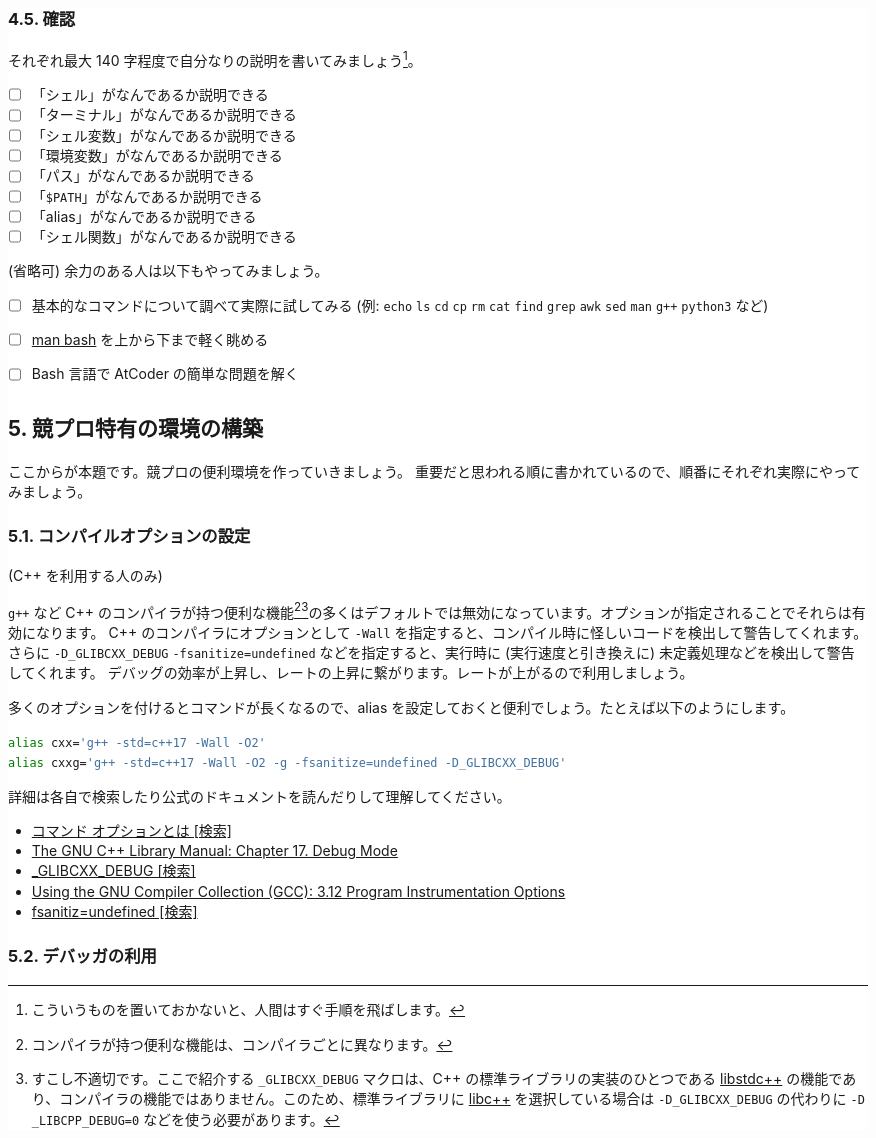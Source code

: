 ### 4.5. 確認

それぞれ最大 140 字程度で自分なりの説明を書いてみましょう[^checkbox]。

-   [ ] 「シェル」がなんであるか説明できる
-   [ ] 「ターミナル」がなんであるか説明できる
-   [ ] 「シェル変数」がなんであるか説明できる
-   [ ] 「環境変数」がなんであるか説明できる
-   [ ] 「パス」がなんであるか説明できる
-   [ ] 「`$PATH`」がなんであるか説明できる
-   [ ] 「alias」がなんであるか説明できる
-   [ ] 「シェル関数」がなんであるか説明できる

(省略可) 余力のある人は以下もやってみましょう。

-   [ ] 基本的なコマンドについて調べて実際に試してみる (例: `echo` `ls` `cd` `cp` `rm` `cat` `find` `grep` `awk` `sed` `man` `g++` `python3` など)
-   [ ] [man bash](https://linuxjm.osdn.jp/html/GNU_bash/man1/bash.1.html) を上から下まで軽く眺める
-   [ ] Bash 言語で AtCoder の簡単な問題を解く


## 5. 競プロ特有の環境の構築

ここからが本題です。競プロの便利環境を作っていきましょう。
重要だと思われる順に書かれているので、順番にそれぞれ実際にやってみましょう。

### 5.1. コンパイルオプションの設定

(C++ を利用する人のみ)

`g++` など C++ のコンパイラが持つ便利な機能[^compilers][^stdlib]の多くはデフォルトでは無効になっています。オプションが指定されることでそれらは有効になります。
C++ のコンパイラにオプションとして `-Wall` を指定すると、コンパイル時に怪しいコードを検出して警告してくれます。
さらに `-D_GLIBCXX_DEBUG` `-fsanitize=undefined` などを指定すると、実行時に (実行速度と引き換えに) 未定義処理などを検出して警告してくれます。
デバッグの効率が上昇し、レートの上昇に繋がります。レートが上がるので利用しましょう。

多くのオプションを付けるとコマンドが長くなるので、alias を設定しておくと便利でしょう。たとえば以下のようにします。

``` sh
alias cxx='g++ -std=c++17 -Wall -O2'
alias cxxg='g++ -std=c++17 -Wall -O2 -g -fsanitize=undefined -D_GLIBCXX_DEBUG'
```

詳細は各自で検索したり公式のドキュメントを読んだりして理解してください。

-   [コマンド オプションとは \[検索\]](https://www.google.com/search?q=%E3%82%B3%E3%83%9E%E3%83%B3%E3%83%89+%E3%82%AA%E3%83%97%E3%82%B7%E3%83%A7%E3%83%B3%E3%81%A8%E3%81%AF)
-   [The GNU C++ Library Manual: Chapter 17. Debug Mode](https://gcc.gnu.org/onlinedocs/libstdc++/manual/debug_mode_using.html)
-   [_GLIBCXX_DEBUG \[検索\]](https://www.google.com/search?q=_GLIBCXX_DEBUG)
-   [Using the GNU Compiler Collection (GCC): 3.12 Program Instrumentation Options](https://gcc.gnu.org/onlinedocs/gcc/Instrumentation-Options.html)
-   [fsanitiz=undefined \[検索\]](https://www.google.com/search?q=fsanitize%3Dundefined)

### 5.2. デバッガの利用


[^noteasy]: つまり「考え方とかはどうでもいいから答えだけ教えろ」というタイプの人はこの記事を読むべきではありません。
[^wandbox]: [Wandbox](https://wandbox.org/) のようなオンラインコンパイラや AtCoder のコードテスト機能などは、このような「競プロをするための必要最低限の環境」と言えるでしょう。「自分のパソコン上で C++ や Python のコードをコンパイルし実行できるようにすること」は「C++ や Python のコードを書けるようになること」よりはるかに難しいので、プログラミング初心者は初めのうちはオンラインコンパイラで済ませておくのがおすすめです。
[^hidennotare]: 他の記事を読む場合でも同様です。まれにですが「数年前の記事の内容をほとんどコピペして書かれた最新の記事」が書かれていることもあるので注意する必要があります。
[^sakumon]: 「環境構築」のうちでレートの上昇に寄与する機能はほとんどがテストやデバッグに関連しています。テストを活用した効率的なデバッグを行うためには、強力なテストケースを用意する能力も要求されます。なお、この能力は作問においても重要です。
[^placeholder]: この他にも、例示されたコマンドを常にそのまま貼り付ければよいというわけではないことに注意しましょう。例として示されたコマンド中の `path/to/...` や `YOUR_NAME` などは、あなたの環境や状況に応じて修正する必要があります。これは、書類の記入例に「日本花子」や「免許太郎」と書かれていたとしても、そのまま「日本花子」や「免許太郎」と書けばよいということではないことと同じです。
[^dev]: このあたりは、ツール開発に時間をかけすぎている人についても似たことが言えます。
[^emacs]: ちゃんとしたエディタや IDE であればなんでもよい (AtCoder の提出ページのテキストボックスやメモ帳を使わなければなんでもよい) ので、VS Code であることに必然性はありません。他にも Vim や Emacs などはよい選択肢です。私は Vim を使っています。
[^vim]: VS Code には Vim キーマップを実現するプラグイン [VSCodeVim](https://marketplace.visualstudio.com/items?itemName=vscodevim.vim) などもあります。
[^checkbox]: こういうものを置いておかないと、人間はすぐ手順を飛ばします。
[^unexported]: 環境変数を定義したつもりでシェル変数のみを定義するというミスは初心者によく見られます。
[^my]: 私が作りました。
[^myplus]: 私と [beet](https://atcoder.jp/users/beet) と [tsutaj](https://atcoder.jp/users/tsutaj) の 3 人で作りました。
[^atcoder-tools]: AtCoder 専用でよければ [atcoder-tools](https://github.com/kyuridenamida/atcoder-tools) などを使うこともできます。
[^cf-tool]: Codeforces 専用でよければ [cf-tool](https://github.com/xalanq/cf-tool) を使うこともできます。
[^cargo-xxx]: Rust 専用でよければ [tanakh/cargo-atcoder](https://github.com/tanakh/cargo-atcoder) などを使うこともできます。
[^greed]: Topcoder 専用でよければ [Greed](https://github.com/zen0wu/topcoder-greed) を使うこともできます。
[^language]: この手のツールは必然的に対応言語が少なくなりがちです。自分の使っている言語に対応していない場合は、ツールの開発に参加しましょう。また、自分ですべて作り直すという選択肢もあります。
[^history]: 私は設定していません。ある程度シェルに慣れていれば、シェルのヒストリ機能の方が便利であるように感じます。
[^lldb]: C++ のデバッガとしては [LLDB](https://lldb.llvm.org/) も有名です。
[^nonpdb]: Python のデバッガには PDB 以外にもいろいろあります。[ipdb](https://github.com/gotcha/ipdb) が有名です。
[^gdb]: 私は GDB を使っています。
[^saboruna]: 面倒な作業は省略されてしまうことが多くあります。ある機能を簡単に呼び出せることは、それだけではレートの上昇に繋がりませんが、それによりレートに影響するような重要な作業の省略を防ぐことができるならばレートの上昇に繋がるでしょう。
[^compilers]: コンパイラが持つ便利な機能は、コンパイラごとに異なります。
[^stdlib]: すこし不適切です。ここで紹介する `_GLIBCXX_DEBUG` マクロは、C++ の標準ライブラリの実装のひとつである [libstdc++](https://gcc.gnu.org/onlinedocs/libstdc++/) の機能であり、コンパイラの機能ではありません。このため、標準ライブラリに [libc++](https://libcxx.llvm.org/) を選択している場合は `-D_GLIBCXX_DEBUG` の代わりに `-D_LIBCPP_DEBUG=0` などを使う必要があります。
[^sampletest]: サンプルでのテストやコードの提出をただ自動化するだけでは、レートはほとんど上がりません。面倒なサンプルでのテストが省略されてしまうことを防ぐ、出力の目視比較で見間違えることを防ぐ、提出時の言語選択を間違えることを防ぐ、などの効果はありますが、レートへの影響はあまり大きくないはずです。
[^librarypower]: AC Library が使えるようになったとたん急にレートが上がったという人はほとんどいないと思います。同様に、便利なツールが使えるようになったとたん急にレートが上がるということはありません。レートを上げる目的で使いたいのならば、それらを効果的に利用する方法を学習しなければなりません。